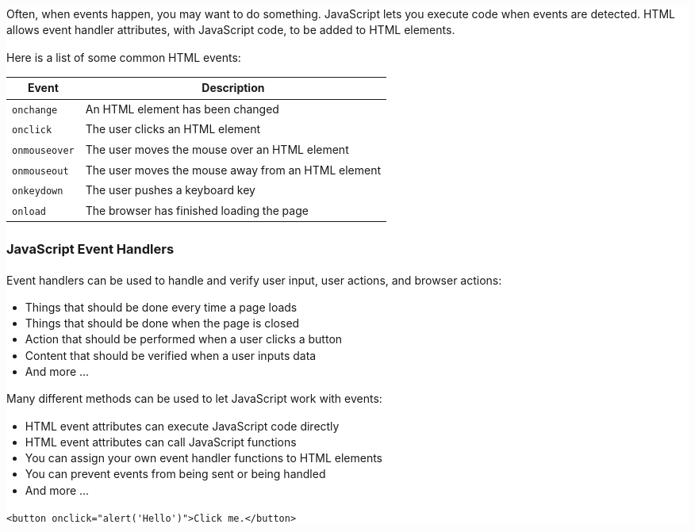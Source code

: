Often, when events happen, you may want to do something. JavaScript lets you execute code when events are detected. HTML allows event handler attributes, with JavaScript code, to be added to HTML elements.

Here is a list of some common HTML events:

| Event | Description |
|----|----|
| `onchange` | An HTML element has been changed |
| `onclick` | The user clicks an HTML element |
| `onmouseover` | The user moves the mouse over an HTML element |
| `onmouseout` | The user moves the mouse away from an HTML element |
| `onkeydown` | The user pushes a keyboard key |
| `onload` | The browser has finished loading the page |

### JavaScript Event Handlers

Event handlers can be used to handle and verify user input, user actions, and browser actions:

- Things that should be done every time a page loads
- Things that should be done when the page is closed
- Action that should be performed when a user clicks a button
- Content that should be verified when a user inputs data
- And more ...

Many different methods can be used to let JavaScript work with events:

- HTML event attributes can execute JavaScript code directly
- HTML event attributes can call JavaScript functions
- You can assign your own event handler functions to HTML elements
- You can prevent events from being sent or being handled
- And more ...

```
<button onclick="alert('Hello')">Click me.</button>
```